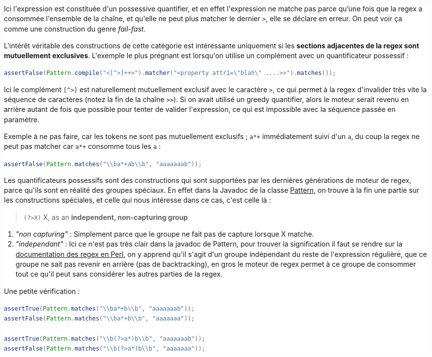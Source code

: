 Ici l'expression est constituée d'un possessive quantifier, et en effet l'expression ne matche pas parce
qu’une fois que la regex a consommée l'ensemble de la chaîne, et qu'elle ne peut plus matcher le dernier `>`,
elle se déclare en erreur. On peut voir ça comme une construction du genre *fail-fast*.

L'intérêt véritable des constructions de cette catégorie est intéressante uniquement si les **sections adjacentes
de la regex sont mutuellement exclusives**. L'exemple le plus prégnant est lorsqu'on utilise un complément
avec un quantificateur possessif :

```java
assertFalse(Pattern.compile("<[^>]++>").matcher("<property attr1=\"blah\" ....>>").matches());
```

Ici le complément `[^>]` est naturellement mutuellement exclusif avec le caractère `>`, ce qui permet à la regex
d'invalider très vite la séquence de caractères (notez la fin de la chaîne `>>`). Si on avait utilisé un greedy
quantifier, alors le moteur serait revenu en arrière autant de fois que possible pour tenter de valider l'expression,
ce qui est impossible avec la séquence passée en paramètre.

Exemple à ne pas faire, car les tokens ne sont pas mutuellement exclusifs ; `a*+` immédiatement suivi d'un `a`,
du coup la regex ne peut pas matcher car `a*+` consomme tous les `a` :

```java
assertFalse(Pattern.matches("\\ba*+ab\\b", "aaaaaaab"));
```

Les quantificateurs possessifs sont des constructions qui sont supportées par les dernières générations de moteur
de regex, parce qu'ils sont en réalité des groupes spéciaux. En effet dans la Javadoc de la classe
[Pattern](http://download.oracle.com/javase/6/docs/api/java/util/regex/Pattern.html), on trouve à la fin une partie
sur les constructions spéciales, et celle qui nous intéresse dans ce cas, c'est celle là :


> `(?>X)` X, as an **independent, non-capturing group**

1. *"non capturing"* : Simplement parce que le groupe ne fait pas de capture lorsque X matche.
2. *"independant"* : Ici ce n'est pas très clair dans la javadoc de Pattern, pour trouver la signification
    il faut se rendre sur la [documentation des regex en Perl](http://perldoc.perl.org/perlretut.html), on y apprend
    qu'il s'agit d'un groupe indépendant du reste de l'expression régulière, que ce groupe ne sait pas revenir
    en arrière (pas de backtracking), en gros le moteur de regex permet à ce groupe de consommer tout ce qu'il peut
    sans considérer les autres parties de la regex.

Une petite vérification :

```java
assertTrue(Pattern.matches("\\ba*+b\\b", "aaaaaaab"));
assertFalse(Pattern.matches("\\ba*+b\\b", "aaaaaaa"));

assertTrue(Pattern.matches("\\b(?>a*)b\\b", "aaaaaaab"));
assertFalse(Pattern.matches("\\b(?>a*)b\\b", "aaaaaaa"));
```
